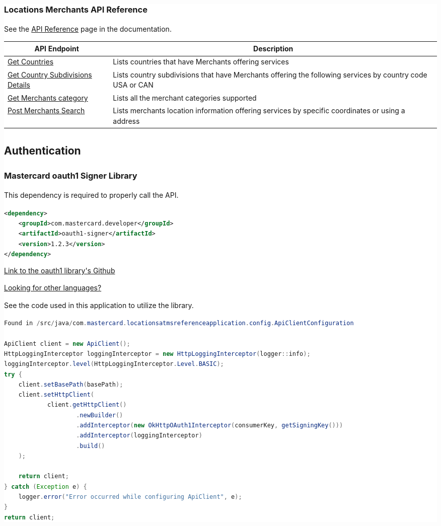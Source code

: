 ### Locations Merchants API Reference <a name="locations-merchants-api-reference"></a>

See the [API Reference](https://developer.mastercard.com/locations/documentation/api-reference/) page in the documentation. 

| API Endpoint                                                                                                   | Description                                                       |
| -------------------------------------------------------------------------------------------------------------- | ----------------------------------------------------------------- |
| [Get Countries](https://developer.mastercard.com/locations/documentation/api-reference#api)                    | Lists countries that have Merchants offering services    |
| [Get Country Subdivisions Details](https://developer.mastercard.com/locations/documentation/api-reference#api) | Lists country subdivisions that have Merchants offering the following services by country code USA or CAN    |
| [Get Merchants category](https://developer.mastercard.com/locations/documentation/api-reference#api)           | Lists all the merchant categories supported  |
| [Post Merchants Search](https://developer.mastercard.com/locations/documentation/api-reference#api)            | Lists merchants location information offering services by specific coordinates or using a address    |

## Authentication <a name="authentication"></a>

### Mastercard oauth1 Signer Library <a name="oauth-library"></a>
This dependency is required to properly call the API.
```xml
<dependency>
    <groupId>com.mastercard.developer</groupId>
    <artifactId>oauth1-signer</artifactId>
    <version>1.2.3</version>
</dependency>
```
[Link to the oauth1 library's Github](https://github.com/Mastercard/oauth1-signer-java)

[Looking for other languages?](https://github.com/Mastercard?q=oauth&type=&language=)

See the code used in this application to utilize the library.
```Java
Found in /src/java/com.mastercard.locationsatmsreferenceapplication.config.ApiClientConfiguration

ApiClient client = new ApiClient();
HttpLoggingInterceptor loggingInterceptor = new HttpLoggingInterceptor(logger::info);
loggingInterceptor.level(HttpLoggingInterceptor.Level.BASIC);
try {
    client.setBasePath(basePath);
    client.setHttpClient(
            client.getHttpClient()
                    .newBuilder()
                    .addInterceptor(new OkHttpOAuth1Interceptor(consumerKey, getSigningKey()))
                    .addInterceptor(loggingInterceptor)
                    .build()
    );

    return client;
} catch (Exception e) {
    logger.error("Error occurred while configuring ApiClient", e);
}
return client;
```
